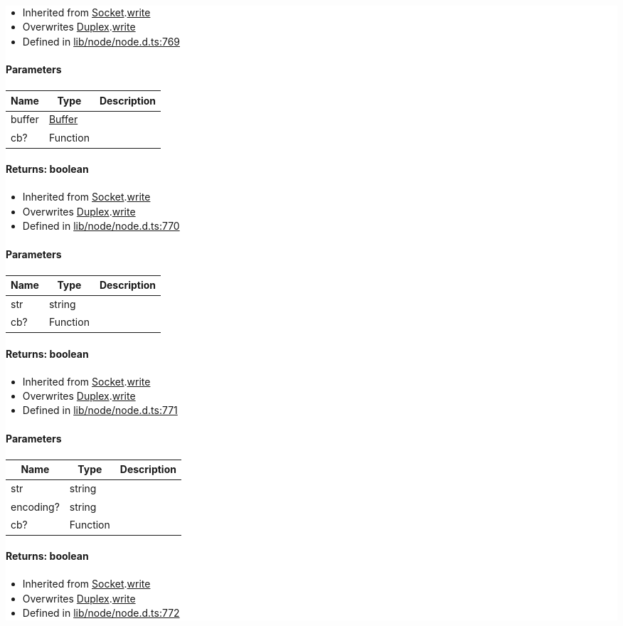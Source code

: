 * Inherited from [Socket](_net_.socket.md).[write](_net_.socket.md#write)
* Overwrites [Duplex](../classes/_stream_.duplex.md).[write](../classes/_stream_.duplex.md#write)
* Defined in [lib/node/node.d.ts:769](https://github.com/kimamula/typedoc/blob/HEAD/src/lib/node/node.d.ts#L769)


#### Parameters

| Name | Type | Description |
| ---- | ---- | ---- |
| buffer | [Buffer](buffer.md)|  |
| cb? | Function|  |

#### Returns: boolean
  
* Inherited from [Socket](_net_.socket.md).[write](_net_.socket.md#write)
* Overwrites [Duplex](../classes/_stream_.duplex.md).[write](../classes/_stream_.duplex.md#write)
* Defined in [lib/node/node.d.ts:770](https://github.com/kimamula/typedoc/blob/HEAD/src/lib/node/node.d.ts#L770)


#### Parameters

| Name | Type | Description |
| ---- | ---- | ---- |
| str | string|  |
| cb? | Function|  |

#### Returns: boolean
  
* Inherited from [Socket](_net_.socket.md).[write](_net_.socket.md#write)
* Overwrites [Duplex](../classes/_stream_.duplex.md).[write](../classes/_stream_.duplex.md#write)
* Defined in [lib/node/node.d.ts:771](https://github.com/kimamula/typedoc/blob/HEAD/src/lib/node/node.d.ts#L771)


#### Parameters

| Name | Type | Description |
| ---- | ---- | ---- |
| str | string|  |
| encoding? | string|  |
| cb? | Function|  |

#### Returns: boolean
  
* Inherited from [Socket](_net_.socket.md).[write](_net_.socket.md#write)
* Overwrites [Duplex](../classes/_stream_.duplex.md).[write](../classes/_stream_.duplex.md#write)
* Defined in [lib/node/node.d.ts:772](https://github.com/kimamula/typedoc/blob/HEAD/src/lib/node/node.d.ts#L772)
